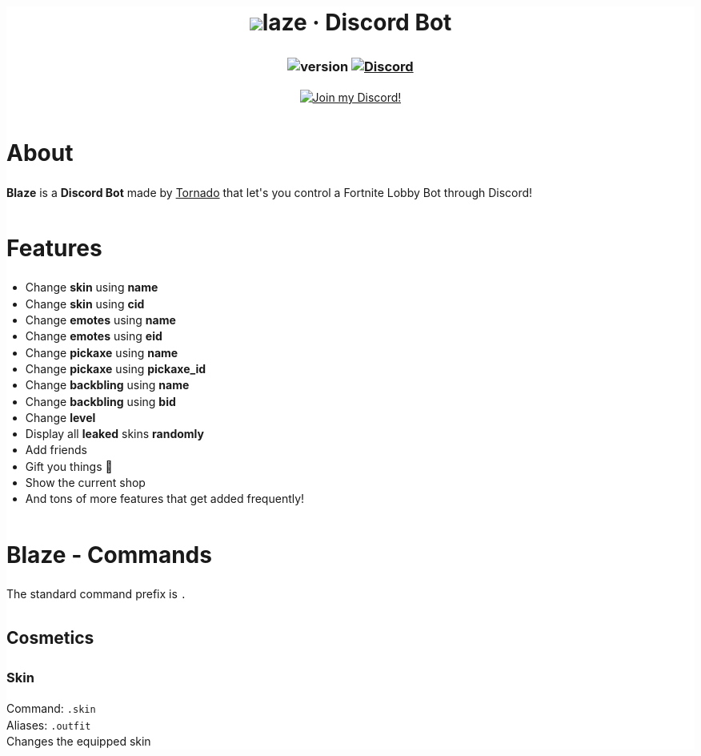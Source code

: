 <div align="center">

# <img src="https://cdn.discordapp.com/attachments/764779626202398755/765553812085538866/image0.png" width="16.8px" draggable="false"><b>laze &middot; Discord Bot</b>

### ![version](https://img.shields.io/badge/Version-1.0.0-orange.svg?style=for-the-badge) [![Discord](https://img.shields.io/discord/764779626202398751.svg?style=for-the-badge&color=orange&logo=discord&logoColor=white)](https://discord.gg/gcHPZUC)

<a target="_blank" href="https://discord.gg/gcHPZUC" title="Join our Discord!">
<img draggable="false" src="https://discordapp.com/api/guilds/764779626202398751/widget.png?style=banner2" height="76px" draggable="false" alt="Join my Discord!">
</a>
</div>

# About

**Blaze** is a **Discord Bot** made by [Tornado](https://twitter.com/im2rnadoo) that let's you control a Fortnite Lobby Bot through Discord!

# Features

- Change **skin** using **name**
- Change **skin** using **cid**
- Change **emotes** using **name**
- Change **emotes** using **eid**
- Change **pickaxe** using **name**
- Change **pickaxe** using **pickaxe_id**
- Change **backbling** using **name**
- Change **backbling** using **bid**
- Change **level**
- Display all **leaked** skins **randomly**
- Add friends
- Gift you things 🤔
- Show the current shop
- And tons of more features that get added frequently!


# Blaze - Commands
The standard command prefix is `.`

## Cosmetics
### Skin
Command: `.skin`\
Aliases: `.outfit`\
Changes the equipped skin
